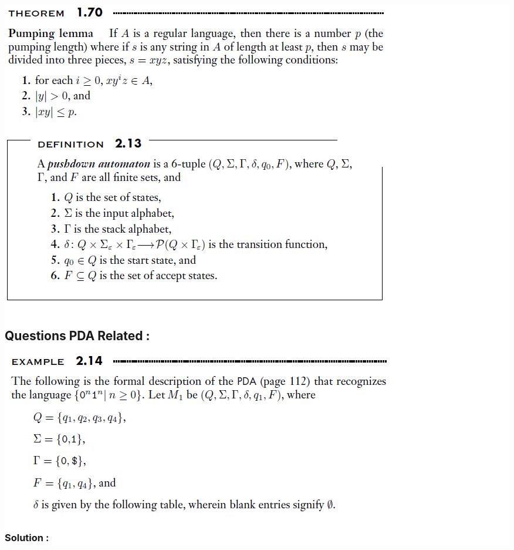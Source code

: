 ![alt text](image-10.png)

![alt text](image-11.png)


## Questions PDA Related : 

![alt text](image-12.png)

### Solution : 
